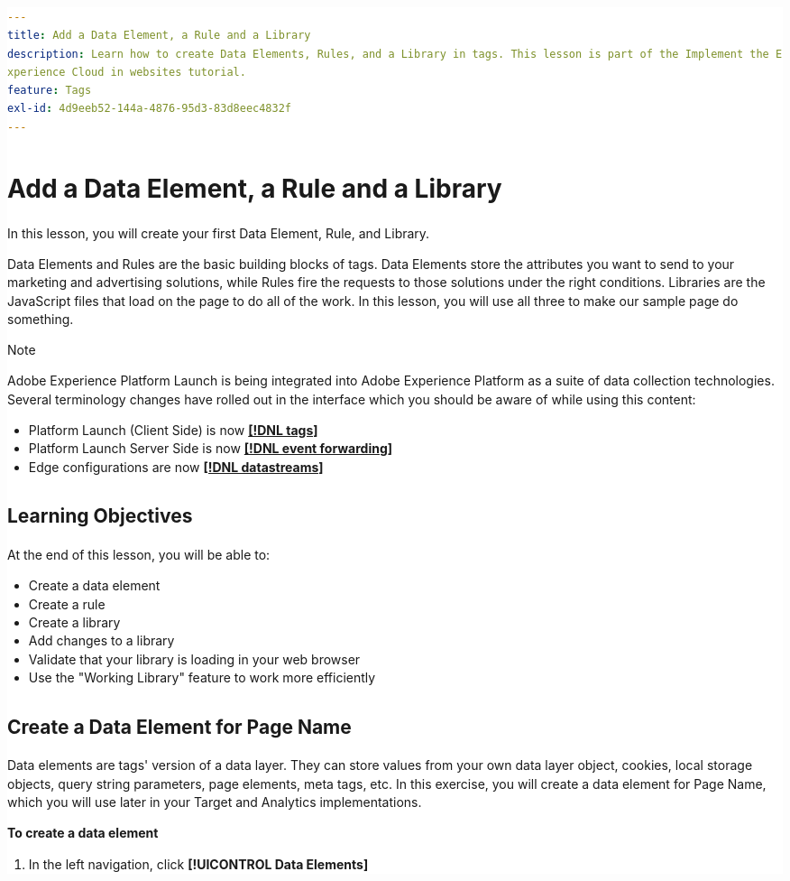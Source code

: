 ```yaml
---
title: Add a Data Element, a Rule and a Library
description: Learn how to create Data Elements, Rules, and a Library in tags. This lesson is part of the Implement the Experience Cloud in websites tutorial.
feature: Tags
exl-id: 4d9eeb52-144a-4876-95d3-83d8eec4832f
---
```

# Add a Data Element, a Rule and a Library

In this lesson, you will create your first Data Element, Rule, and Library.

Data Elements and Rules are the basic building blocks of tags. Data Elements store the attributes you want to send to your marketing and advertising solutions, while Rules fire the requests to those solutions under the right conditions.  Libraries are the JavaScript files that load on the page to do all of the work. In this lesson, you will use all three to make our sample page do something.

>[!NOTE]
>
>Adobe Experience Platform Launch is being integrated into Adobe Experience Platform as a suite of data collection technologies. Several terminology changes have rolled out in the interface which you should be aware of while using this content:
>
> * Platform Launch (Client Side) is now **[[!DNL tags]](https://experienceleague.adobe.com/docs/experience-platform/tags/home.html)** 
> * Platform Launch Server Side is now **[[!DNL event forwarding]](https://experienceleague.adobe.com/docs/experience-platform/tags/event-forwarding/overview.html)** 
> * Edge configurations  are now **[[!DNL datastreams]](https://experienceleague.adobe.com/docs/experience-platform/edge/fundamentals/datastreams.html)**

## Learning Objectives

At the end of this lesson, you will be able to:

* Create a data element
* Create a rule
* Create a library
* Add changes to a library
* Validate that your library is loading in your web browser
* Use the "Working Library" feature to work more efficiently

## Create a Data Element for Page Name

Data elements are tags' version of a data layer. They can store values from your own data layer object, cookies, local storage objects, query string parameters, page elements, meta tags, etc. In this exercise, you will create a data element for Page Name, which you will use later in your Target and Analytics implementations.

**To create a data element**

1. In the left navigation, click **[!UICONTROL Data Elements]**
